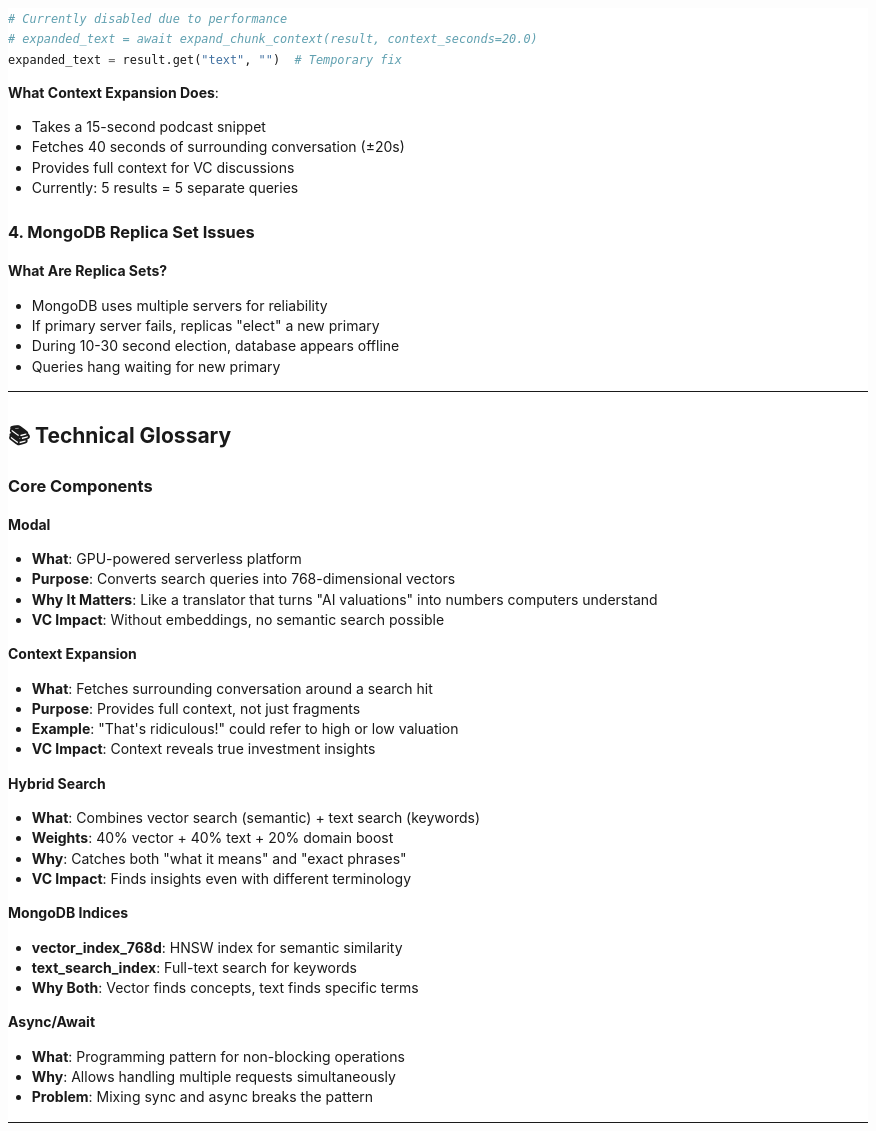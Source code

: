 ```python
# Currently disabled due to performance
# expanded_text = await expand_chunk_context(result, context_seconds=20.0)
expanded_text = result.get("text", "")  # Temporary fix
```

**What Context Expansion Does**:
- Takes a 15-second podcast snippet
- Fetches 40 seconds of surrounding conversation (±20s)
- Provides full context for VC discussions
- Currently: 5 results = 5 separate queries

### 4. MongoDB Replica Set Issues

**What Are Replica Sets?**
- MongoDB uses multiple servers for reliability
- If primary server fails, replicas "elect" a new primary
- During 10-30 second election, database appears offline
- Queries hang waiting for new primary

---

## 📚 Technical Glossary

### Core Components

**Modal**
- **What**: GPU-powered serverless platform
- **Purpose**: Converts search queries into 768-dimensional vectors
- **Why It Matters**: Like a translator that turns "AI valuations" into numbers computers understand
- **VC Impact**: Without embeddings, no semantic search possible

**Context Expansion**
- **What**: Fetches surrounding conversation around a search hit
- **Purpose**: Provides full context, not just fragments
- **Example**: "That's ridiculous!" could refer to high or low valuation
- **VC Impact**: Context reveals true investment insights

**Hybrid Search**
- **What**: Combines vector search (semantic) + text search (keywords)
- **Weights**: 40% vector + 40% text + 20% domain boost
- **Why**: Catches both "what it means" and "exact phrases"
- **VC Impact**: Finds insights even with different terminology

**MongoDB Indices**
- **vector_index_768d**: HNSW index for semantic similarity
- **text_search_index**: Full-text search for keywords
- **Why Both**: Vector finds concepts, text finds specific terms

**Async/Await**
- **What**: Programming pattern for non-blocking operations
- **Why**: Allows handling multiple requests simultaneously
- **Problem**: Mixing sync and async breaks the pattern

---
